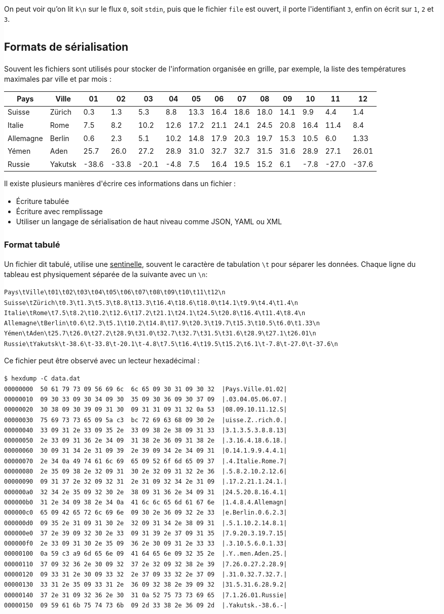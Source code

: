 On peut voir qu’on lit `k\n` sur le flux `0`, soit `stdin`, puis que le fichier `file` est ouvert, il porte l'identifiant `3`, enfin on écrit sur `1`, `2` et `3`.

## Formats de sérialisation

Souvent les fichiers sont utilisés pour stocker de l'information organisée en grille, par exemple, la liste des températures maximales par ville et par mois :

| Pays      | Ville   | 01    | 02    | 03    | 04   | 05   | 06   | 07   | 08   | 09   | 10   | 11    | 12    |
| --------- | ------- | ----- | ----- | ----- | ---- | ---- | ---- | ---- | ---- | ---- | ---- | ----- | ----- |
| Suisse    | Zürich  | 0.3   | 1.3   | 5.3   | 8.8  | 13.3 | 16.4 | 18.6 | 18.0 | 14.1 | 9.9  | 4.4   | 1.4   |
| Italie    | Rome    | 7.5   | 8.2   | 10.2  | 12.6 | 17.2 | 21.1 | 24.1 | 24.5 | 20.8 | 16.4 | 11.4  | 8.4   |
| Allemagne | Berlin  | 0.6   | 2.3   | 5.1   | 10.2 | 14.8 | 17.9 | 20.3 | 19.7 | 15.3 | 10.5 | 6.0   | 1.33  |
| Yémen     | Aden    | 25.7  | 26.0  | 27.2  | 28.9 | 31.0 | 32.7 | 32.7 | 31.5 | 31.6 | 28.9 | 27.1  | 26.01 |
| Russie    | Yakutsk | -38.6 | -33.8 | -20.1 | -4.8 | 7.5  | 16.4 | 19.5 | 15.2 | 6.1  | -7.8 | -27.0 | -37.6 |

Il existe plusieurs manières d'écrire ces informations dans un fichier :

- Écriture tabulée
- Écriture avec remplissage
- Utiliser un langage de sérialisation de haut niveau comme JSON, YAML ou XML

### Format tabulé

Un fichier dit tabulé, utilise une [sentinelle](https://fr.wikipedia.org/wiki/Valeur_sentinelle), souvent le caractère de tabulation `\t` pour séparer les données. Chaque ligne du tableau est physiquement séparée de la suivante avec un `\n`:

```text
Pays\tVille\t01\t02\t03\t04\t05\t06\t07\t08\t09\t10\t11\t12\n
Suisse\tZürich\t0.3\t1.3\t5.3\t8.8\t13.3\t16.4\t18.6\t18.0\t14.1\t9.9\t4.4\t1.4\n
Italie\tRome\t7.5\t8.2\t10.2\t12.6\t17.2\t21.1\t24.1\t24.5\t20.8\t16.4\t11.4\t8.4\n
Allemagne\tBerlin\t0.6\t2.3\t5.1\t10.2\t14.8\t17.9\t20.3\t19.7\t15.3\t10.5\t6.0\t1.33\n
Yémen\tAden\t25.7\t26.0\t27.2\t28.9\t31.0\t32.7\t32.7\t31.5\t31.6\t28.9\t27.1\t26.01\n
Russie\tYakutsk\t-38.6\t-33.8\t-20.1\t-4.8\t7.5\t16.4\t19.5\t15.2\t6.1\t-7.8\t-27.0\t-37.6\n
```

Ce fichier peut être observé avec un lecteur hexadécimal :

```console
$ hexdump -C data.dat
00000000  50 61 79 73 09 56 69 6c  6c 65 09 30 31 09 30 32  |Pays.Ville.01.02|
00000010  09 30 33 09 30 34 09 30  35 09 30 36 09 30 37 09  |.03.04.05.06.07.|
00000020  30 38 09 30 39 09 31 30  09 31 31 09 31 32 0a 53  |08.09.10.11.12.S|
00000030  75 69 73 73 65 09 5a c3  bc 72 69 63 68 09 30 2e  |uisse.Z..rich.0.|
00000040  33 09 31 2e 33 09 35 2e  33 09 38 2e 38 09 31 33  |3.1.3.5.3.8.8.13|
00000050  2e 33 09 31 36 2e 34 09  31 38 2e 36 09 31 38 2e  |.3.16.4.18.6.18.|
00000060  30 09 31 34 2e 31 09 39  2e 39 09 34 2e 34 09 31  |0.14.1.9.9.4.4.1|
00000070  2e 34 0a 49 74 61 6c 69  65 09 52 6f 6d 65 09 37  |.4.Italie.Rome.7|
00000080  2e 35 09 38 2e 32 09 31  30 2e 32 09 31 32 2e 36  |.5.8.2.10.2.12.6|
00000090  09 31 37 2e 32 09 32 31  2e 31 09 32 34 2e 31 09  |.17.2.21.1.24.1.|
000000a0  32 34 2e 35 09 32 30 2e  38 09 31 36 2e 34 09 31  |24.5.20.8.16.4.1|
000000b0  31 2e 34 09 38 2e 34 0a  41 6c 6c 65 6d 61 67 6e  |1.4.8.4.Allemagn|
000000c0  65 09 42 65 72 6c 69 6e  09 30 2e 36 09 32 2e 33  |e.Berlin.0.6.2.3|
000000d0  09 35 2e 31 09 31 30 2e  32 09 31 34 2e 38 09 31  |.5.1.10.2.14.8.1|
000000e0  37 2e 39 09 32 30 2e 33  09 31 39 2e 37 09 31 35  |7.9.20.3.19.7.15|
000000f0  2e 33 09 31 30 2e 35 09  36 2e 30 09 31 2e 33 33  |.3.10.5.6.0.1.33|
00000100  0a 59 c3 a9 6d 65 6e 09  41 64 65 6e 09 32 35 2e  |.Y..men.Aden.25.|
00000110  37 09 32 36 2e 30 09 32  37 2e 32 09 32 38 2e 39  |7.26.0.27.2.28.9|
00000120  09 33 31 2e 30 09 33 32  2e 37 09 33 32 2e 37 09  |.31.0.32.7.32.7.|
00000130  33 31 2e 35 09 33 31 2e  36 09 32 38 2e 39 09 32  |31.5.31.6.28.9.2|
00000140  37 2e 31 09 32 36 2e 30  31 0a 52 75 73 73 69 65  |7.1.26.01.Russie|
00000150  09 59 61 6b 75 74 73 6b  09 2d 33 38 2e 36 09 2d  |.Yakutsk.-38.6.-|
```